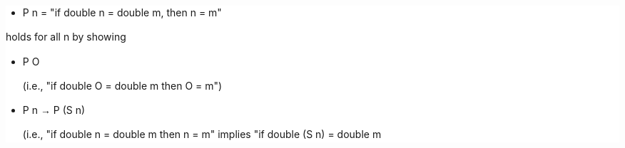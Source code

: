 -   <span class="inlinecode"><span class="id" type="var">P</span></span>
    <span class="inlinecode"><span class="id" type="var">n</span></span>
    = "if <span class="inlinecode"><span class="id"
    type="var">double</span></span> <span class="inlinecode"><span
    class="id" type="var">n</span></span> <span
    class="inlinecode">=</span> <span class="inlinecode"><span
    class="id" type="var">double</span></span> <span
    class="inlinecode"><span class="id" type="var">m</span></span>, then
    <span class="inlinecode"><span class="id" type="var">n</span></span>
    <span class="inlinecode">=</span> <span class="inlinecode"><span
    class="id" type="var">m</span></span>"

<div class="paragraph">

</div>

holds for all <span class="inlinecode"><span class="id"
type="var">n</span></span> by showing
<div class="paragraph">

</div>

-   <span class="inlinecode"><span class="id" type="var">P</span></span>
    <span class="inlinecode"><span class="id" type="var">O</span></span>
    <div class="paragraph">

    </div>

    (i.e., "if <span class="inlinecode"><span class="id"
    type="var">double</span></span> <span class="inlinecode"><span
    class="id" type="var">O</span></span> <span
    class="inlinecode">=</span> <span class="inlinecode"><span
    class="id" type="var">double</span></span> <span
    class="inlinecode"><span class="id" type="var">m</span></span> then
    <span class="inlinecode"><span class="id" type="var">O</span></span>
    <span class="inlinecode">=</span> <span class="inlinecode"><span
    class="id" type="var">m</span></span>")
    <div class="paragraph">

    </div>

-   <span class="inlinecode"><span class="id" type="var">P</span></span>
    <span class="inlinecode"><span class="id" type="var">n</span></span>
    <span class="inlinecode"><span
    style="font-family: arial;">→</span></span> <span
    class="inlinecode"><span class="id" type="var">P</span></span> <span
    class="inlinecode">(<span class="id" type="var">S</span></span>
    <span class="inlinecode"><span class="id"
    type="var">n</span>)</span>
    <div class="paragraph">

    </div>

    (i.e., "if <span class="inlinecode"><span class="id"
    type="var">double</span></span> <span class="inlinecode"><span
    class="id" type="var">n</span></span> <span
    class="inlinecode">=</span> <span class="inlinecode"><span
    class="id" type="var">double</span></span> <span
    class="inlinecode"><span class="id" type="var">m</span></span> then
    <span class="inlinecode"><span class="id" type="var">n</span></span>
    <span class="inlinecode">=</span> <span class="inlinecode"><span
    class="id" type="var">m</span></span>" implies "if <span
    class="inlinecode"><span class="id" type="var">double</span></span>
    <span class="inlinecode">(<span class="id"
    type="var">S</span></span> <span class="inlinecode"><span class="id"
    type="var">n</span>)</span> <span class="inlinecode">=</span> <span
    class="inlinecode"><span class="id" type="var">double</span></span>
    <span class="inlinecode"><span class="id" type="var">m</span></span>